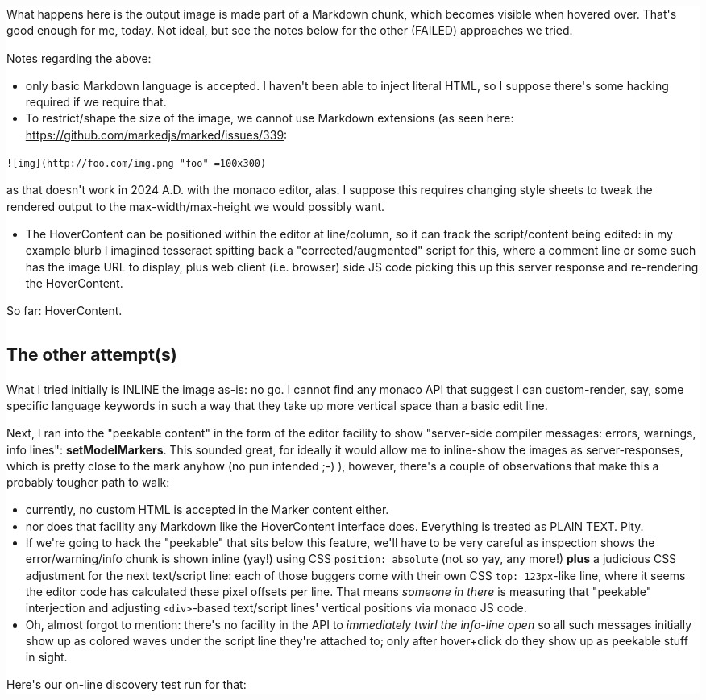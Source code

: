 
What happens here is the output image is made part of a Markdown chunk, which becomes visible when hovered over. That's good enough for me, today. Not ideal, but see the notes below for the other (FAILED) approaches we tried.

Notes regarding the above:

- only basic Markdown language is accepted. I haven't been able to inject literal HTML, so I suppose there's some hacking required if we require that.
- To restrict/shape the size of the image, we cannot use Markdown extensions (as seen here: https://github.com/markedjs/marked/issues/339:
```
![img](http://foo.com/img.png "foo" =100x300)  
```
   as that doesn't work in 2024 A.D. with the monaco editor, alas. I suppose this requires changing style sheets to tweak the rendered output to the max-width/max-height we would possibly want. 
   
- The HoverContent can be positioned within the editor at line/column, so it can track the script/content being edited: in my example blurb I imagined tesseract spitting back a "corrected/augmented" script for this, where a comment line or some such has the image URL to display, plus web client (i.e. browser) side JS code picking this up this server response and re-rendering the HoverContent.

So far: HoverContent.


## The other attempt(s)

What I tried initially is INLINE the image as-is: no go. I cannot find any monaco API that suggest I can custom-render, say, some specific language keywords in such a way that they take up more vertical space than a basic edit line.


Next, I ran into the "peekable content" in the form of the editor facility to show "server-side compiler messages: errors, warnings, info lines": **setModelMarkers**. This sounded great, for ideally it would allow me to inline-show the images as server-responses, which is pretty close to the mark anyhow (no pun intended ;-) ), however, there's a couple of observations that make this a probably tougher path to walk:

- currently, no custom HTML is accepted in the Marker content either.
- nor does that facility any Markdown like the HoverContent interface does. Everything is treated as PLAIN TEXT. Pity.
- If we're going to hack the "peekable" that sits below this feature, we'll have to be very careful as inspection shows the error/warning/info chunk is shown inline (yay!) using CSS `position: absolute` (not so yay, any more!) **plus** a judicious CSS adjustment for the next text/script line: each of those buggers come with their own CSS `top: 123px`-like line, where it seems the editor code has calculated these pixel offsets per line. That means *someone in there* is measuring that "peekable" interjection and adjusting `<div>`-based text/script lines' vertical positions via monaco JS code.
- Oh, almost forgot to mention: there's no facility in the API to *immediately twirl the info-line open* so all such messages initially show up as colored waves under the script line they're attached to; only after hover+click do they show up as peekable stuff in sight.


Here's our on-line discovery test run for that:
